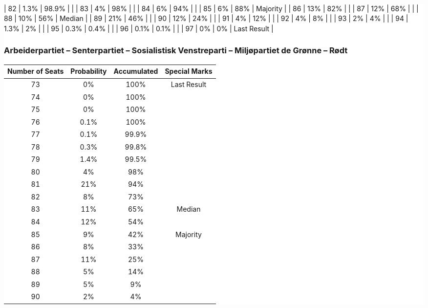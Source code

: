| 82 | 1.3% | 98.9% |  |
| 83 | 4% | 98% |  |
| 84 | 6% | 94% |  |
| 85 | 6% | 88% | Majority |
| 86 | 13% | 82% |  |
| 87 | 12% | 68% |  |
| 88 | 10% | 56% | Median |
| 89 | 21% | 46% |  |
| 90 | 12% | 24% |  |
| 91 | 4% | 12% |  |
| 92 | 4% | 8% |  |
| 93 | 2% | 4% |  |
| 94 | 1.3% | 2% |  |
| 95 | 0.3% | 0.4% |  |
| 96 | 0.1% | 0.1% |  |
| 97 | 0% | 0% | Last Result |

### Arbeiderpartiet – Senterpartiet – Sosialistisk Venstreparti – Miljøpartiet de Grønne – Rødt

| Number of Seats | Probability | Accumulated | Special Marks |
|:---------------:|:-----------:|:-----------:|:-------------:|
| 73 | 0% | 100% | Last Result |
| 74 | 0% | 100% |  |
| 75 | 0% | 100% |  |
| 76 | 0.1% | 100% |  |
| 77 | 0.1% | 99.9% |  |
| 78 | 0.3% | 99.8% |  |
| 79 | 1.4% | 99.5% |  |
| 80 | 4% | 98% |  |
| 81 | 21% | 94% |  |
| 82 | 8% | 73% |  |
| 83 | 11% | 65% | Median |
| 84 | 12% | 54% |  |
| 85 | 9% | 42% | Majority |
| 86 | 8% | 33% |  |
| 87 | 11% | 25% |  |
| 88 | 5% | 14% |  |
| 89 | 5% | 9% |  |
| 90 | 2% | 4% |  |